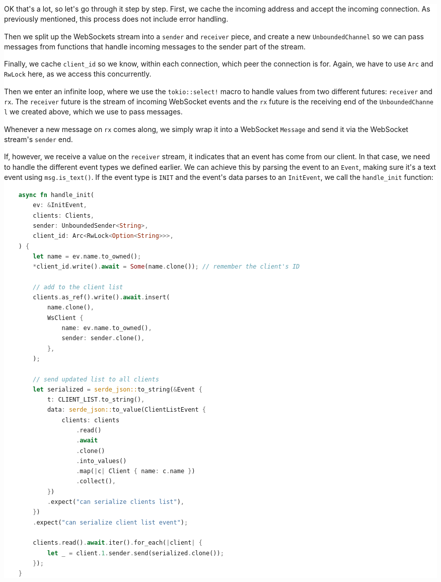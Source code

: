 ```rust
```

OK that's a lot, so let's go through it step by step. First, we cache the incoming address and accept the incoming connection. As previously mentioned, this process does not include error handling.

Then we split up the WebSockets stream into a `sender` and `receiver` piece, and create a new `UnboundedChannel` so we can pass messages from functions that handle incoming messages to the sender part of the stream.

Finally, we cache `client_id` so we know, within each connection, which peer the connection is for. Again, we have to use `Arc` and `RwLock` here, as we access this concurrently.

Then we enter an infinite loop, where we use the `tokio::select!` macro to handle values from two different futures: `receiver` and `rx`. The `receiver` future is the stream of incoming WebSocket events and the `rx` future is the receiving end of the `UnboundedChannel` we created above, which we use to pass messages.

Whenever a new message on `rx` comes along, we simply wrap it into a WebSocket `Message` and send it via the WebSocket stream's `sender` end.

If, however, we receive a value on the `receiver` stream, it indicates that an event has come from our client. In that case, we need to handle the different event types we defined earlier. We can achieve this by parsing the event to an `Event`, making sure it's a text event using `msg.is_text()`. If the event type is `INIT` and the event's data parses to an `InitEvent`, we call the `handle_init` function:

```rust
    async fn handle_init(
        ev: &InitEvent,
        clients: Clients,
        sender: UnboundedSender<String>,
        client_id: Arc<RwLock<Option<String>>>,
    ) {
        let name = ev.name.to_owned();
        *client_id.write().await = Some(name.clone()); // remember the client's ID
    
        // add to the client list
        clients.as_ref().write().await.insert(
            name.clone(),
            WsClient {
                name: ev.name.to_owned(),
                sender: sender.clone(),
            },
        );
    
        // send updated list to all clients
        let serialized = serde_json::to_string(&Event {
            t: CLIENT_LIST.to_string(),
            data: serde_json::to_value(ClientListEvent {
                clients: clients
                    .read()
                    .await
                    .clone()
                    .into_values()
                    .map(|c| Client { name: c.name })
                    .collect(),
            })
            .expect("can serialize clients list"),
        })
        .expect("can serialize client list event");
    
        clients.read().await.iter().for_each(|client| {
            let _ = client.1.sender.send(serialized.clone());
        });
    }
```
